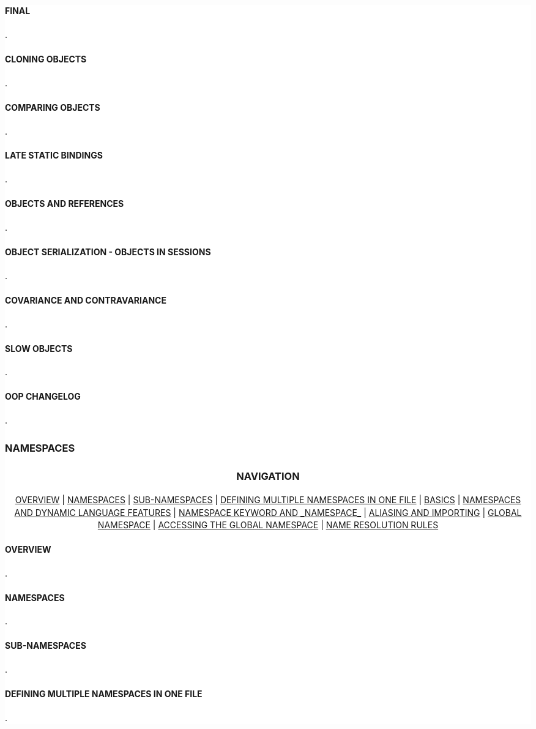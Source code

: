 <h4 id="final">FINAL</h4>
.

<h4 id="cloning-objects">CLONING OBJECTS</h4>
.

<h4 id="comparing-objects">COMPARING OBJECTS</h4>
.

<h4 id="late-static-bindings">LATE STATIC BINDINGS</h4>
.

<h4 id="objects-and-references">OBJECTS AND REFERENCES</h4>
.

<h4 id="object-serialization">OBJECT SERIALIZATION - OBJECTS IN SESSIONS</h4>
.

<h4 id="covariance-contravariance">COVARIANCE AND CONTRAVARIANCE</h4>
.

<h4 id="slow-objects">SLOW OBJECTS</h4>
.

<h4 id="oop-changelog">OOP CHANGELOG</h4>
.


<h3 id="namespaces">NAMESPACES</h3>


<nav align="center"> 
  <h3>NAVIGATION</h2> 
  <p>
    <a href="#overview">OVERVIEW</a> | 
    <a href="#namespaces">NAMESPACES</a> | 
    <a href="#sub-namespaces">SUB-NAMESPACES</a> | 
    <a href="#multiple-namespaces-in-one-file">DEFINING MULTIPLE NAMESPACES IN ONE FILE</a> | 
    <a href="#basics">BASICS</a> | 
    <a href="#namespaces-and-dynamic-language-features">NAMESPACES AND DYNAMIC LANGUAGE FEATURES</a> | 
    <a href="#namespace-keyword-and-namespace-constant">NAMESPACE KEYWORD AND _NAMESPACE_</a> | 
    <a href="#aliasing-and-importing">ALIASING AND IMPORTING</a> | 
    <a href="#global-namespace">GLOBAL NAMESPACE</a> | 
    <a href="#accessing-global-namespace">ACCESSING THE GLOBAL NAMESPACE</a> | 
    <a href="#name-resolution-rules">NAME RESOLUTION RULES</a>
  </p> 
</nav>


<h4 id="overview">OVERVIEW</h4>
.

<h4 id="namespaces">NAMESPACES</h4>
.

<h4 id="sub-namespaces">SUB-NAMESPACES</h4>
.

<h4 id="multiple-namespaces-in-one-file">DEFINING MULTIPLE NAMESPACES IN ONE FILE</h4>
.
